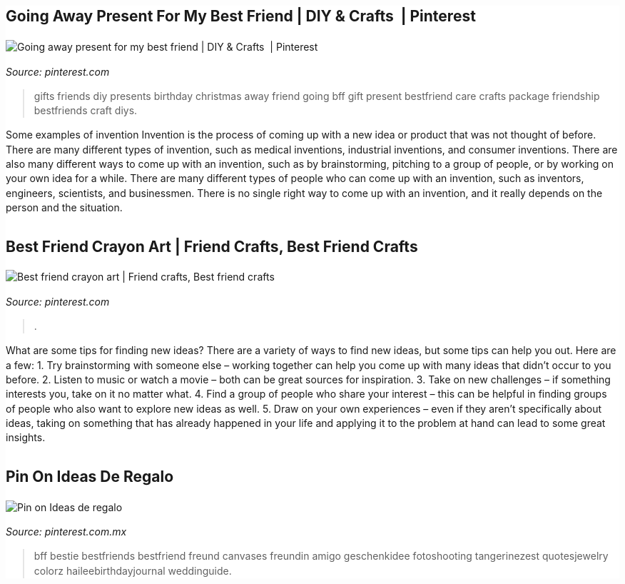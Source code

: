     
## Going Away Present For My Best Friend | DIY &amp; Crafts ️ | Pinterest

<img loading=lazy src="https://s-media-cache-ak0.pinimg.com/originals/25/48/a4/2548a41420c5b9715e5b6b75ee876171.jpg" onerror="this.onerror=null;this.src='https://tse1.mm.bing.net/th?id=OIP.7hOK6pLudQkU-6atPxUfqgHaJ4&amp;pid=15.1';" alt="Going away present for my best friend | DIY &amp; Crafts ️ | Pinterest">

_Source: pinterest.com_

>gifts friends diy presents birthday christmas away friend going bff gift present bestfriend care crafts package friendship bestfriends craft diys. 

	

Some examples of invention
Invention is the process of coming up with a new idea or product that was not thought of before. There are many different types of invention, such as medical inventions, industrial inventions, and consumer inventions. 
There are also many different ways to come up with an invention, such as by brainstorming, pitching to a group of people, or by working on your own idea for a while. 
There are many different types of people who can come up with an invention, such as inventors, engineers, scientists, and businessmen. 
There is no single right way to come up with an invention, and it really depends on the person and the situation.

    
## Best Friend Crayon Art | Friend Crafts, Best Friend Crafts

<img loading=lazy src="https://i.pinimg.com/originals/06/b6/51/06b6516c393a32ac26d4363a1680548e.jpg" onerror="this.onerror=null;this.src='https://tse4.mm.bing.net/th?id=OIP.Fq5pc4K7n-_hHPv3tPMh-AHaHa&amp;pid=15.1';" alt="Best friend crayon art | Friend crafts, Best friend crafts">

_Source: pinterest.com_

>. 

	

What are some tips for finding new ideas?
There are a variety of ways to find new ideas, but some tips can help you out. Here are a few: 1. Try brainstorming with someone else – working together can help you come up with many ideas that didn’t occur to you before. 2. Listen to music or watch a movie – both can be great sources for inspiration. 3. Take on new challenges – if something interests you, take on it no matter what. 4. Find a group of people who share your interest – this can be helpful in finding groups of people who also want to explore new ideas as well. 5. Draw on your own experiences – even if they aren’t specifically about ideas, taking on something that has already happened in your life and applying it to the problem at hand can lead to some great insights.

    
## Pin On Ideas De Regalo

<img loading=lazy src="https://i.pinimg.com/originals/8c/9a/cd/8c9acdb8b52af554b07ede043d5669fc.jpg" onerror="this.onerror=null;this.src='https://tse2.mm.bing.net/th?id=OIP.WMQnDEVA3HD2SD4ld8JWcwHaFi&amp;pid=15.1';" alt="Pin on Ideas de regalo">

_Source: pinterest.com.mx_

>bff bestie bestfriends bestfriend freund canvases freundin amigo geschenkidee fotoshooting tangerinezest quotesjewelry colorz haileebirthdayjournal weddinguide. 
